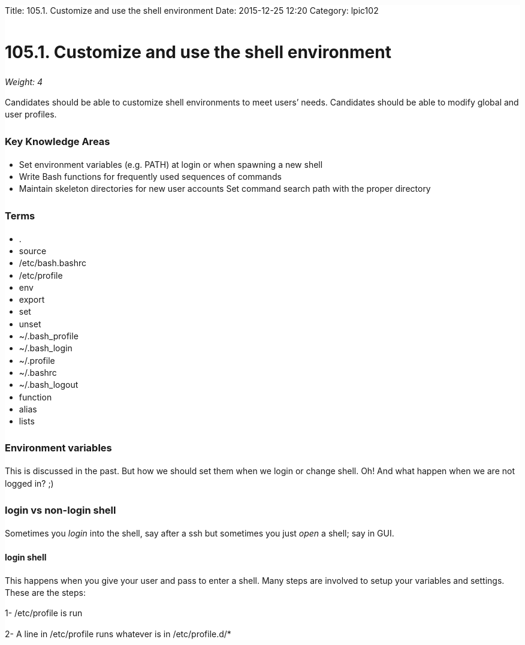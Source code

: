 Title: 105.1. Customize and use the shell environment
Date: 2015-12-25 12:20
Category: lpic102


# 105.1. Customize and use the shell environment
*Weight: 4*

Candidates should be able to customize shell environments to meet users’ needs. Candidates should be able to modify global and user profiles.

### Key Knowledge Areas
- Set environment variables (e.g. PATH) at login or when spawning a new shell
- Write Bash functions for frequently used sequences of commands
- Maintain skeleton directories for new user accounts
Set command search path with the proper directory

### Terms
- .
- source
- /etc/bash.bashrc
- /etc/profile
- env
- export
- set
- unset
- ~/.bash_profile
- ~/.bash_login
- ~/.profile
- ~/.bashrc
- ~/.bash_logout
- function
- alias
- lists

### Environment variables
This is discussed in the past. But how we should set them when we login or change shell. Oh! And what happen when we are not logged in? ;)


### login vs non-login shell
Sometimes you *login* into the shell, say after a ssh but sometimes you just *open* a shell; say in GUI.

#### login shell
This happens when you give your user and pass to enter a shell. Many steps are involved to setup your variables and settings. These are the steps:

1- /etc/profile is run

2- A line in /etc/profile runs whatever is in /etc/profile.d/*

